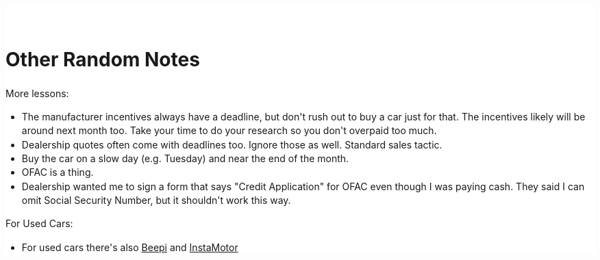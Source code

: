 <br/><a name="random"></a>

# Other Random Notes

More lessons:

- The manufacturer incentives always have a deadline, but don't rush out to buy
  a car just for that. The incentives likely will be around next month too.
  Take your time to do your research so you don't overpaid too much.
- Dealership quotes often come with deadlines too. Ignore those as well.
  Standard sales tactic.
- Buy the car on a slow day (e.g. Tuesday) and near the end of the month.
- OFAC is a thing.
- Dealership wanted me to sign a form that says "Credit Application" for OFAC
  even though I was paying cash. They said I can omit Social Security Number,
  but it shouldn't work this way.

For Used Cars:

- For used cars there's also [Beepi][11] and [InstaMotor][10]


  [1]: https://media.dannysu.com/roadster.price.png
  [2]: https://media.dannysu.com/drivemotors.price.png
  [3]: https://roadster.com/
  [4]: https://www.drivemotors.com
  [5]: https://media.dannysu.com/kbb.price.png
  [6]: https://media.dannysu.com/truecar.price.png
  [7]: https://dmv.ca.gov/wasapp/FeeCalculatorWeb/newVehicleForm.do
  [8]: https://www.reddit.com/r/personalfinance/comments/36pnp0/3_tricks_car_salesmen_use_to_take_your_money/
  [9]: https://www.youtube.com/watch?v=v8VYNFzmJIQ
  [10]: https://instamotor.com/
  [11]: https://www.beepi.com/

